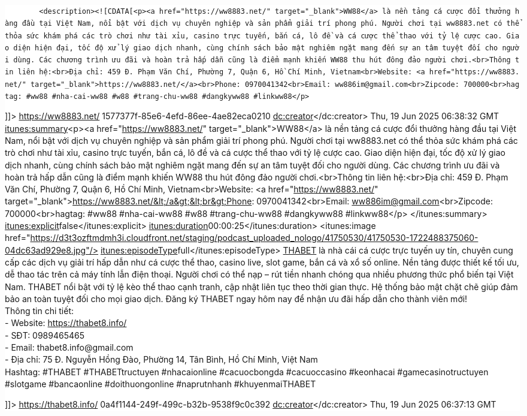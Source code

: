 			<description><![CDATA[<p><a href="https://ww8883.net/" target="_blank">WW88</a> là nền tảng cá cược đổi thưởng hàng đầu tại Việt Nam, nổi bật với dịch vụ chuyên nghiệp và sản phẩm giải trí phong phú. Người chơi tại ww8883.net có thể thỏa sức khám phá các trò chơi như tài xỉu, casino trực tuyến, bắn cá, lô đề và cá cược thể thao với tỷ lệ cược cao. Giao diện hiện đại, tốc độ xử lý giao dịch nhanh, cùng chính sách bảo mật nghiêm ngặt mang đến sự an tâm tuyệt đối cho người dùng. Các chương trình ưu đãi và hoàn trả hấp dẫn cũng là điểm mạnh khiến WW88 thu hút đông đảo người chơi.<br>Thông tin liên hệ:<br>Địa chỉ: 459 Đ. Phạm Văn Chí, Phường 7, Quận 6, Hồ Chí Minh, Vietnam<br>Website: <a href="https://ww8883.net/" target="_blank">https://ww8883.net/</a><br>Phone: 0970041342<br>Email: ww886im@gmail.com<br>Zipcode: 700000<br>hagtag: #ww88 #nha-cai-ww88 #w88 #trang-chu-ww88 #dangkyww88 #linkww88</p>
]]></description>
			<link>https://ww8883.net/</link>
			<guid isPermaLink="false">1577377f-85e6-4efd-86ee-4ae82eca0210</guid>
			<dc:creator><![CDATA[Sindy]]></dc:creator>
			<pubDate>Thu, 19 Jun 2025 06:38:32 GMT</pubDate>
			<enclosure url="https://anchor.fm/s/f972d748/podcast/play/104349016/https%3A%2F%2Fd3ctxlq1ktw2nl.cloudfront.net%2Fstaging%2F2025-5-19%2Fd9cdbea6-e2f2-145c-7e88-3920e1b821e3.mp3" length="155664" type="audio/mpeg"/>
			<itunes:summary>&lt;p&gt;&lt;a href=&quot;https://ww8883.net/&quot; target=&quot;_blank&quot;&gt;WW88&lt;/a&gt; là nền tảng cá cược đổi thưởng hàng đầu tại Việt Nam, nổi bật với dịch vụ chuyên nghiệp và sản phẩm giải trí phong phú. Người chơi tại ww8883.net có thể thỏa sức khám phá các trò chơi như tài xỉu, casino trực tuyến, bắn cá, lô đề và cá cược thể thao với tỷ lệ cược cao. Giao diện hiện đại, tốc độ xử lý giao dịch nhanh, cùng chính sách bảo mật nghiêm ngặt mang đến sự an tâm tuyệt đối cho người dùng. Các chương trình ưu đãi và hoàn trả hấp dẫn cũng là điểm mạnh khiến WW88 thu hút đông đảo người chơi.&lt;br&gt;Thông tin liên hệ:&lt;br&gt;Địa chỉ: 459 Đ. Phạm Văn Chí, Phường 7, Quận 6, Hồ Chí Minh, Vietnam&lt;br&gt;Website: &lt;a href=&quot;https://ww8883.net/&quot; target=&quot;_blank&quot;&gt;https://ww8883.net/&lt;/a&gt;&lt;br&gt;Phone: 0970041342&lt;br&gt;Email: ww886im@gmail.com&lt;br&gt;Zipcode: 700000&lt;br&gt;hagtag: #ww88 #nha-cai-ww88 #w88 #trang-chu-ww88 #dangkyww88 #linkww88&lt;/p&gt;
</itunes:summary>
			<itunes:explicit>false</itunes:explicit>
			<itunes:duration>00:00:25</itunes:duration>
			<itunes:image href="https://d3t3ozftmdmh3i.cloudfront.net/staging/podcast_uploaded_nologo/41750530/41750530-1722488375060-04dc63ad929e8.jpg"/>
			<itunes:episodeType>full</itunes:episodeType>
		</item>
		<item>
			<title><![CDATA[⁠THABET⁠]]></title>
			<description><![CDATA[<p><a href="https://thabet8.info/" target="_blank">THABET</a> là nhà cái cá cược trực tuyến uy tín, chuyên cung cấp các dịch vụ giải trí hấp dẫn như cá cược thể thao, casino live, slot game, bắn cá và xổ số online. Nền tảng được thiết kế tối ưu, dễ thao tác trên cả máy tính lẫn điện thoại. Người chơi có thể nạp – rút tiền nhanh chóng qua nhiều phương thức phổ biến tại Việt Nam. THABET nổi bật với tỷ lệ kèo thể thao cạnh tranh, cập nhật liên tục theo thời gian thực. Hệ thống bảo mật chặt chẽ giúp đảm bảo an toàn tuyệt đối cho mọi giao dịch. Đăng ký THABET ngay hôm nay để nhận ưu đãi hấp dẫn cho thành viên mới!<br>Thông tin chi tiết:<br>- Website: <a href="https://thabet8.info/" target="_blank">https://thabet8.info/</a> <br>- SĐT: 0989465465<br>- Email: thabet8.info@gmail.com<br>- Địa chỉ: 75 Đ. Nguyễn Hồng Đào, Phường 14, Tân Bình, Hồ Chí Minh, Việt Nam<br>Hashtag: #THABET #THABETtructuyen #nhacaionline #cacuocbongda #cacuoccasino #keonhacai #gamecasinotructuyen #slotgame #bancaonline #doithuongonline #naprutnhanh #khuyenmaiTHABET</p>
]]></description>
			<link>https://thabet8.info/</link>
			<guid isPermaLink="false">0a4f1144-249f-499c-b32b-9538f9c0c392</guid>
			<dc:creator><![CDATA[Sindy]]></dc:creator>
			<pubDate>Thu, 19 Jun 2025 06:37:13 GMT</pubDate>
			<enclosure url="https://anchor.fm/s/f972d748/podcast/play/104348984/https%3A%2F%2Fd3ctxlq1ktw2nl.cloudfront.net%2Fstaging%2F2025-5-19%2Fba8d22c6-3c85-0fb7-47c1-13b46bc44ba5.mp3" length="186912" type="audio/mpeg"/>
